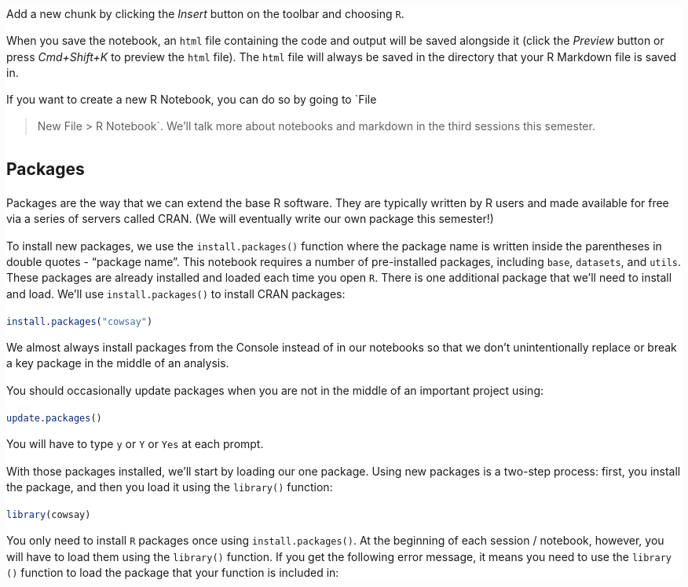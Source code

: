 Add a new chunk by clicking the *Insert* button on the toolbar and
choosing `R`.

When you save the notebook, an `html` file containing the code and
output will be saved alongside it (click the *Preview* button or press
*Cmd+Shift+K* to preview the `html` file). The `html` file will always
be saved in the directory that your R Markdown file is saved in.

If you want to create a new R Notebook, you can do so by going to `File
> New File > R Notebook`. We’ll talk more about notebooks and markdown
in the third sessions this semester.

## Packages

Packages are the way that we can extend the base R software. They are
typically written by R users and made available for free via a series of
servers called CRAN. (We will eventually write our own package this
semester\!)

To install new packages, we use the `install.packages()` function where
the package name is written inside the parentheses in double quotes -
“package name”. This notebook requires a number of pre-installed
packages, including `base`, `datasets`, and `utils`. These packages are
already installed and loaded each time you open `R`. There is one
additional package that we’ll need to install and load. We’ll use
`install.packages()` to install CRAN packages:

``` r
install.packages("cowsay")
```

We almost always install packages from the Console instead of in our
notebooks so that we don’t unintentionally replace or break a key
package in the middle of an analysis.

You should occasionally update packages when you are not in the middle
of an important project using:

``` r
update.packages()
```

You will have to type `y` or `Y` or `Yes` at each prompt.

With those packages installed, we’ll start by loading our one package.
Using new packages is a two-step process: first, you install the
package, and then you load it using the `library()` function:

``` r
library(cowsay)
```

You only need to install `R` packages once using `install.packages()`.
At the beginning of each session / notebook, however, you will have to
load them using the `library()` function. If you get the following error
message, it means you need to use the `library()` function to load the
package that your function is included in:

